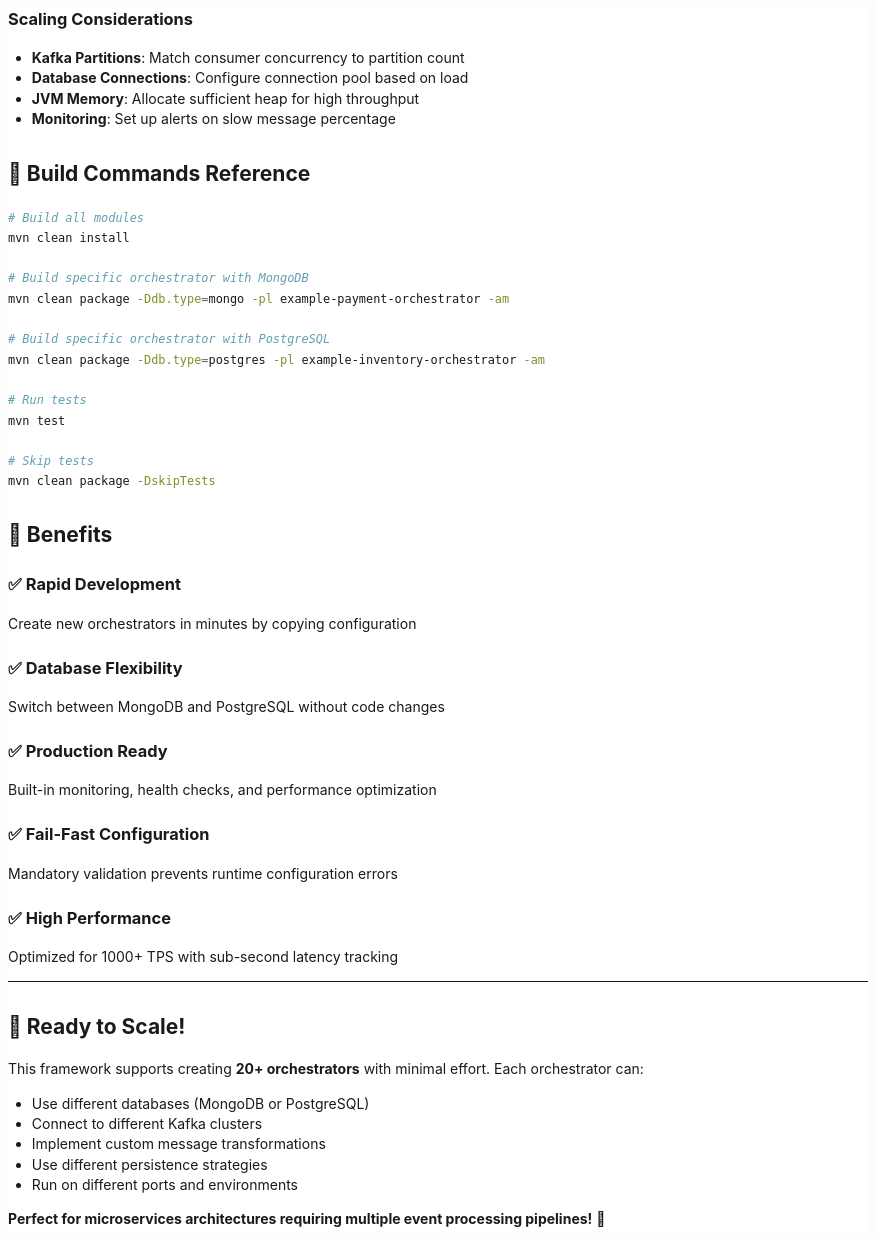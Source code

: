 ### Scaling Considerations
- **Kafka Partitions**: Match consumer concurrency to partition count
- **Database Connections**: Configure connection pool based on load
- **JVM Memory**: Allocate sufficient heap for high throughput
- **Monitoring**: Set up alerts on slow message percentage

## 📝 Build Commands Reference

```bash
# Build all modules
mvn clean install

# Build specific orchestrator with MongoDB
mvn clean package -Ddb.type=mongo -pl example-payment-orchestrator -am

# Build specific orchestrator with PostgreSQL
mvn clean package -Ddb.type=postgres -pl example-inventory-orchestrator -am

# Run tests
mvn test

# Skip tests
mvn clean package -DskipTests
```

## 🎯 Benefits

### ✅ **Rapid Development**
Create new orchestrators in minutes by copying configuration

### ✅ **Database Flexibility** 
Switch between MongoDB and PostgreSQL without code changes

### ✅ **Production Ready**
Built-in monitoring, health checks, and performance optimization

### ✅ **Fail-Fast Configuration**
Mandatory validation prevents runtime configuration errors

### ✅ **High Performance**
Optimized for 1000+ TPS with sub-second latency tracking

---

## 🚀 Ready to Scale!

This framework supports creating **20+ orchestrators** with minimal effort. Each orchestrator can:
- Use different databases (MongoDB or PostgreSQL)
- Connect to different Kafka clusters
- Implement custom message transformations
- Use different persistence strategies
- Run on different ports and environments

**Perfect for microservices architectures requiring multiple event processing pipelines!** 🎉